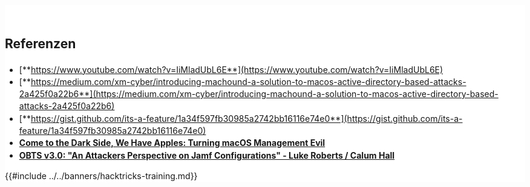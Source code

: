 <figure><img src="../../images/image (226).png" alt=""><figcaption></figcaption></figure>

## Referenzen

- [**https://www.youtube.com/watch?v=IiMladUbL6E**](https://www.youtube.com/watch?v=IiMladUbL6E)
- [**https://medium.com/xm-cyber/introducing-machound-a-solution-to-macos-active-directory-based-attacks-2a425f0a22b6**](https://medium.com/xm-cyber/introducing-machound-a-solution-to-macos-active-directory-based-attacks-2a425f0a22b6)
- [**https://gist.github.com/its-a-feature/1a34f597fb30985a2742bb16116e74e0**](https://gist.github.com/its-a-feature/1a34f597fb30985a2742bb16116e74e0)
- [**Come to the Dark Side, We Have Apples: Turning macOS Management Evil**](https://www.youtube.com/watch?v=pOQOh07eMxY)
- [**OBTS v3.0: "An Attackers Perspective on Jamf Configurations" - Luke Roberts / Calum Hall**](https://www.youtube.com/watch?v=ju1IYWUv4ZA)


{{#include ../../banners/hacktricks-training.md}}
